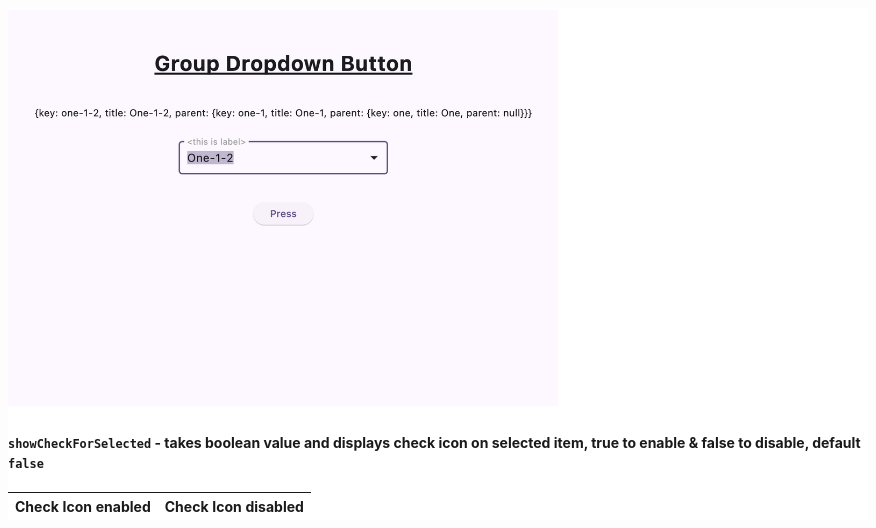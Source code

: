 <img src="https://raw.githubusercontent.com/t-mabrar/group_dropdown_button/refs/heads/main/screenshots/child_item_selected.png" alt="Child item selected" width="550" height="400">


#### `showCheckForSelected` -  takes boolean value and displays check icon on selected item, true to enable & false to disable, default `false`

| Check Icon enabled | Check Icon disabled |
| ------------------ | ----------------- |